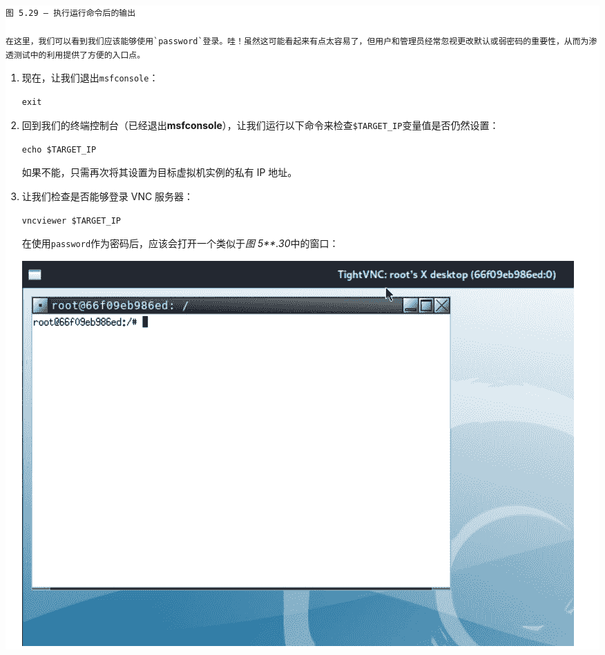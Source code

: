     图 5.29 – 执行运行命令后的输出

    在这里，我们可以看到我们应该能够使用`password`登录。哇！虽然这可能看起来有点太容易了，但用户和管理员经常忽视更改默认或弱密码的重要性，从而为渗透测试中的利用提供了方便的入口点。

1.  现在，让我们退出`msfconsole`：

    ```
    exit
    ```

1.  回到我们的终端控制台（已经退出**msfconsole**），让我们运行以下命令来检查`$TARGET_IP`变量值是否仍然设置：

    ```
    echo $TARGET_IP
    ```

    如果不能，只需再次将其设置为目标虚拟机实例的私有 IP 地址。

1.  让我们检查是否能够登录 VNC 服务器：

    ```
    vncviewer $TARGET_IP
    ```

    在使用`password`作为密码后，应该会打开一个类似于*图 5**.30*中的窗口：

    ![](img/B19755_05_030..jpg)
